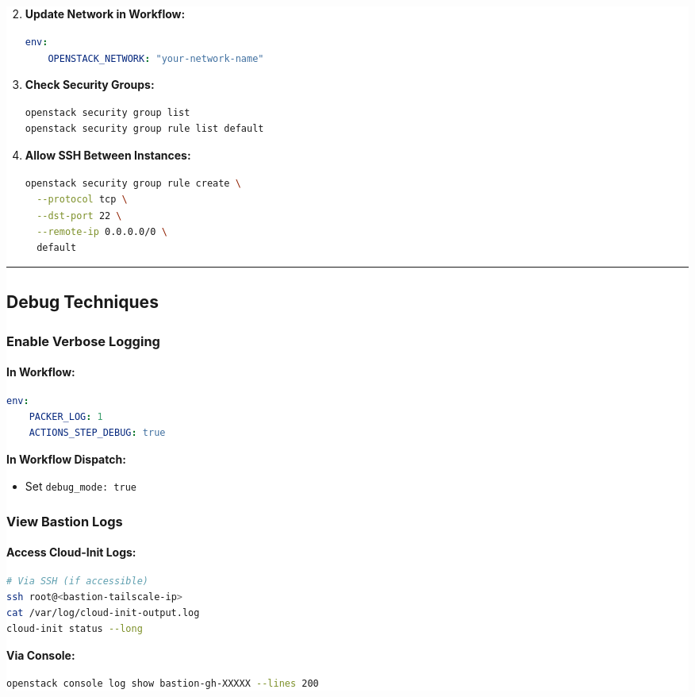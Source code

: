 2. **Update Network in Workflow:**

    ```yaml
    env:
        OPENSTACK_NETWORK: "your-network-name"
    ```

3. **Check Security Groups:**

    ```bash
    openstack security group list
    openstack security group rule list default
    ```

4. **Allow SSH Between Instances:**
    ```bash
    openstack security group rule create \
      --protocol tcp \
      --dst-port 22 \
      --remote-ip 0.0.0.0/0 \
      default
    ```

---

## Debug Techniques

### Enable Verbose Logging

**In Workflow:**

```yaml
env:
    PACKER_LOG: 1
    ACTIONS_STEP_DEBUG: true
```

**In Workflow Dispatch:**

-   Set `debug_mode: true`

### View Bastion Logs

**Access Cloud-Init Logs:**

```bash
# Via SSH (if accessible)
ssh root@<bastion-tailscale-ip>
cat /var/log/cloud-init-output.log
cloud-init status --long
```

**Via Console:**

```bash
openstack console log show bastion-gh-XXXXX --lines 200
```
